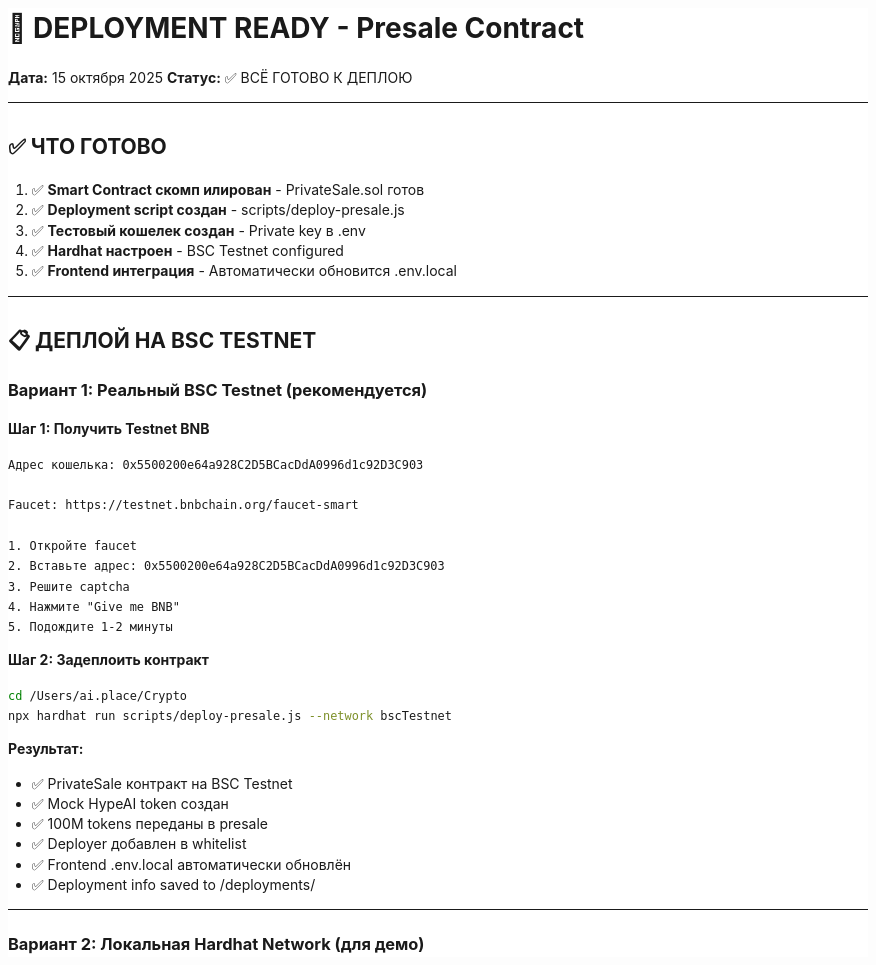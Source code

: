 # 🚀 DEPLOYMENT READY - Presale Contract

**Дата:** 15 октября 2025
**Статус:** ✅ ВСЁ ГОТОВО К ДЕПЛОЮ

---

## ✅ ЧТО ГОТОВО

1. ✅ **Smart Contract скомп илирован** - PrivateSale.sol готов
2. ✅ **Deployment script создан** - scripts/deploy-presale.js
3. ✅ **Тестовый кошелек создан** - Private key в .env
4. ✅ **Hardhat настроен** - BSC Testnet configured
5. ✅ **Frontend интеграция** - Автоматически обновится .env.local

---

## 📋 ДЕПЛОЙ НА BSC TESTNET

### Вариант 1: Реальный BSC Testnet (рекомендуется)

**Шаг 1: Получить Testnet BNB**
```
Адрес кошелька: 0x5500200e64a928C2D5BCacDdA0996d1c92D3C903

Faucet: https://testnet.bnbchain.org/faucet-smart

1. Откройте faucet
2. Вставьте адрес: 0x5500200e64a928C2D5BCacDdA0996d1c92D3C903
3. Решите captcha
4. Нажмите "Give me BNB"
5. Подождите 1-2 минуты
```

**Шаг 2: Задеплоить контракт**
```bash
cd /Users/ai.place/Crypto
npx hardhat run scripts/deploy-presale.js --network bscTestnet
```

**Результат:**
- ✅ PrivateSale контракт на BSC Testnet
- ✅ Mock HypeAI token создан
- ✅ 100M tokens переданы в presale
- ✅ Deployer добавлен в whitelist
- ✅ Frontend .env.local автоматически обновлён
- ✅ Deployment info saved to /deployments/

---

### Вариант 2: Локальная Hardhat Network (для демо)
